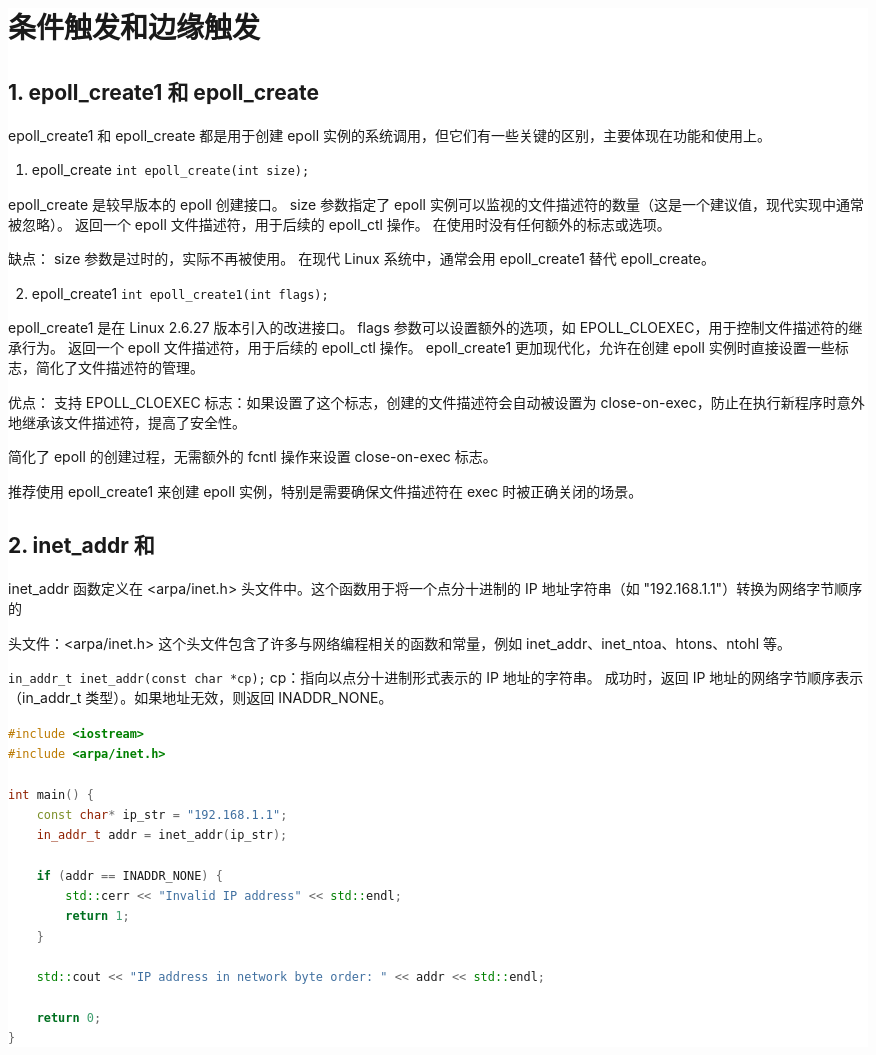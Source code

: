 # 条件触发和边缘触发
## 1. epoll_create1 和 epoll_create
epoll_create1 和 epoll_create 都是用于创建 epoll 实例的系统调用，但它们有一些关键的区别，主要体现在功能和使用上。
  
1. epoll_create
   `int epoll_create(int size);`

epoll_create 是较早版本的 epoll 创建接口。
size 参数指定了 epoll 实例可以监视的文件描述符的数量（这是一个建议值，现代实现中通常被忽略）。
返回一个 epoll 文件描述符，用于后续的 epoll_ctl 操作。
在使用时没有任何额外的标志或选项。

缺点：
  size 参数是过时的，实际不再被使用。
  在现代 Linux 系统中，通常会用 epoll_create1 替代 epoll_create。

2. epoll_create1
  `int epoll_create1(int flags);`

epoll_create1 是在 Linux 2.6.27 版本引入的改进接口。
flags 参数可以设置额外的选项，如 EPOLL_CLOEXEC，用于控制文件描述符的继承行为。
返回一个 epoll 文件描述符，用于后续的 epoll_ctl 操作。
epoll_create1 更加现代化，允许在创建 epoll 实例时直接设置一些标志，简化了文件描述符的管理。

优点：
  支持 EPOLL_CLOEXEC 标志：如果设置了这个标志，创建的文件描述符会自动被设置为 close-on-exec，防止在执行新程序时意外地继承该文件描述符，提高了安全性。
  
  简化了 epoll 的创建过程，无需额外的 fcntl 操作来设置 close-on-exec 标志。

  推荐使用 epoll_create1 来创建 epoll 实例，特别是需要确保文件描述符在 exec 时被正确关闭的场景。

## 2. inet_addr 和  
inet_addr 函数定义在 <arpa/inet.h> 头文件中。这个函数用于将一个点分十进制的 IP 地址字符串（如 "192.168.1.1"）转换为网络字节顺序的 

头文件：<arpa/inet.h>
  这个头文件包含了许多与网络编程相关的函数和常量，例如 inet_addr、inet_ntoa、htons、ntohl 等。

`in_addr_t inet_addr(const char *cp);`
cp：指向以点分十进制形式表示的 IP 地址的字符串。
成功时，返回 IP 地址的网络字节顺序表示（in_addr_t 类型）。如果地址无效，则返回 INADDR_NONE。

```cpp
#include <iostream>
#include <arpa/inet.h>

int main() {
    const char* ip_str = "192.168.1.1";
    in_addr_t addr = inet_addr(ip_str);

    if (addr == INADDR_NONE) {
        std::cerr << "Invalid IP address" << std::endl;
        return 1;
    }

    std::cout << "IP address in network byte order: " << addr << std::endl;

    return 0;
}
```
